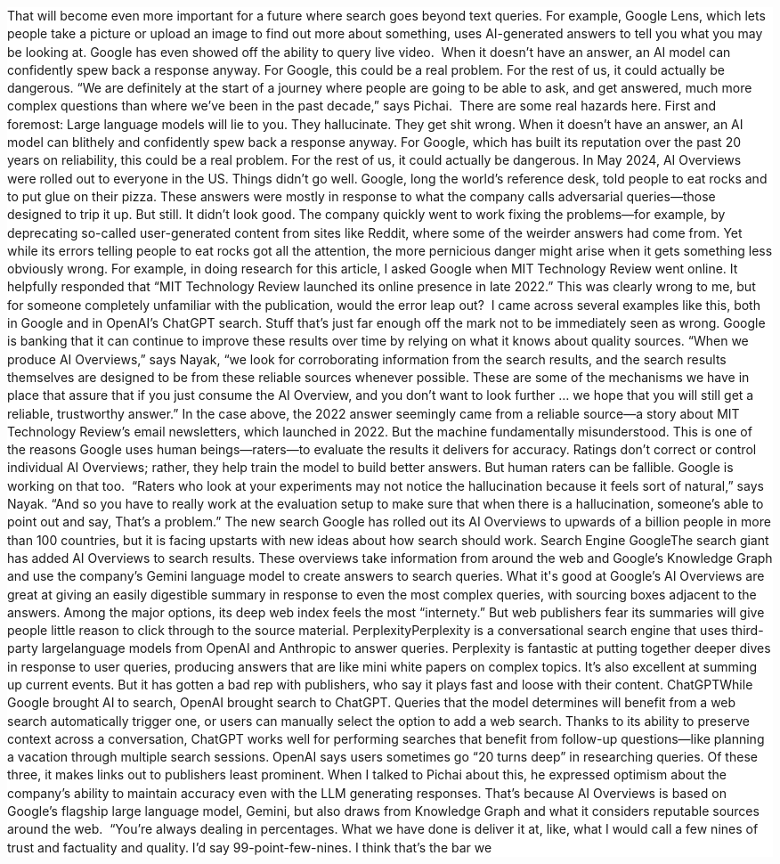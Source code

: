That will become even more important for a future where search goes beyond text queries. For example, Google Lens, which lets people take a picture or upload an image to find out more about something, uses AI-generated answers to tell you what you may be looking at. Google has even showed off the ability to query live video.   When it doesn’t have an answer, an AI model can confidently spew back a response anyway. For Google, this could be a real problem. For the rest of us, it could actually be dangerous.  “We are definitely at the start of a journey where people are going to be able to ask, and get answered, much more complex questions than where we’ve been in the past decade,” says Pichai.  There are some real hazards here. First and foremost: Large language models will lie to you. They hallucinate. They get shit wrong. When it doesn’t have an answer, an AI model can blithely and confidently spew back a response anyway. For Google, which has built its reputation over the past 20 years on reliability, this could be a real problem. For the rest of us, it could actually be dangerous. In May 2024, AI Overviews were rolled out to everyone in the US. Things didn’t go well. Google, long the world’s reference desk, told people to eat rocks and to put glue on their pizza. These answers were mostly in response to what the company calls adversarial queries—those designed to trip it up. But still. It didn’t look good. The company quickly went to work fixing the problems—for example, by deprecating so-called user-generated content from sites like Reddit, where some of the weirder answers had come from. Yet while its errors telling people to eat rocks got all the attention, the more pernicious danger might arise when it gets something less obviously wrong. For example, in doing research for this article, I asked Google when MIT Technology Review went online. It helpfully responded that “MIT Technology Review launched its online presence in late 2022.” This was clearly wrong to me, but for someone completely unfamiliar with the publication, would the error leap out?  I came across several examples like this, both in Google and in OpenAI’s ChatGPT search. Stuff that’s just far enough off the mark not to be immediately seen as wrong. Google is banking that it can continue to improve these results over time by relying on what it knows about quality sources. “When we produce AI Overviews,” says Nayak, “we look for corroborating information from the search results, and the search results themselves are designed to be from these reliable sources whenever possible. These are some of the mechanisms we have in place that assure that if you just consume the AI Overview, and you don’t want to look further … we hope that you will still get a reliable, trustworthy answer.” In the case above, the 2022 answer seemingly came from a reliable source—a story about MIT Technology Review’s email newsletters, which launched in 2022. But the machine fundamentally misunderstood. This is one of the reasons Google uses human beings—raters—to evaluate the results it delivers for accuracy. Ratings don’t correct or control individual AI Overviews; rather, they help train the model to build better answers. But human raters can be fallible. Google is working on that too.   “Raters who look at your experiments may not notice the hallucination because it feels sort of natural,” says Nayak. “And so you have to really work at the evaluation setup to make sure that when there is a hallucination, someone’s able to point out and say, That’s a problem.”  The new search Google has rolled out its AI Overviews to upwards of a billion people in more than 100 countries, but it is facing upstarts with new ideas about how search should work.    Search Engine  GoogleThe search giant has added AI Overviews to search results. These overviews take information from around the web and Google’s Knowledge Graph and use the company’s Gemini language model to create answers to search queries.   What it's good at  Google’s AI Overviews are great at giving an easily digestible summary in response to even the most complex queries, with sourcing boxes adjacent to the answers. Among the major options, its deep web index feels the most “internety.” But web publishers fear its summaries will give people little reason to click through to the source material.      PerplexityPerplexity is a conversational search engine that uses third-party largelanguage models from OpenAI and Anthropic to answer queries.   Perplexity is fantastic at putting together deeper dives in response to user queries, producing answers that are like mini white papers on complex topics. It’s also excellent at summing up current events. But it has gotten a bad rep with publishers, who say it plays fast and loose with their content.      ChatGPTWhile Google brought AI to search, OpenAI brought search to ChatGPT. Queries that the model determines will benefit from a web search automatically trigger one, or users can manually select the option to add a web search.   Thanks to its ability to preserve context across a conversation, ChatGPT works well for performing searches that benefit from follow-up questions—like planning a vacation through multiple search sessions. OpenAI says users sometimes go “20 turns deep” in researching queries. Of these three, it makes links out to publishers least prominent.     When I talked to Pichai about this, he expressed optimism about the company’s ability to maintain accuracy even with the LLM generating responses. That’s because AI Overviews is based on Google’s flagship large language model, Gemini, but also draws from Knowledge Graph and what it considers reputable sources around the web.  “You’re always dealing in percentages. What we have done is deliver it at, like, what I would call a few nines of trust and factuality and quality. I’d say 99-point-few-nines. I think that’s the bar we